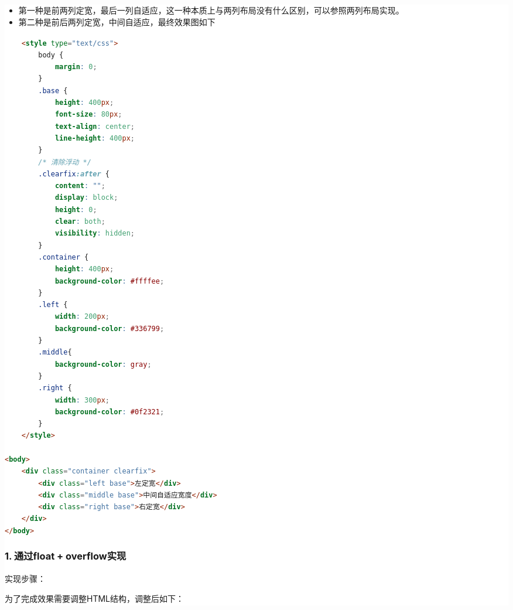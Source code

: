 - 第一种是前两列定宽，最后一列自适应，这一种本质上与两列布局没有什么区别，可以参照两列布局实现。
- 第二种是前后两列定宽，中间自适应，最终效果图如下

```html
	<style type="text/css">
		body {
			margin: 0;
		}
		.base {
			height: 400px;
			font-size: 80px;
			text-align: center;
			line-height: 400px;
		}
		/* 清除浮动 */
		.clearfix:after {
			content: "";
			display: block;
			height: 0;
			clear: both;
			visibility: hidden;
		}
		.container {
			height: 400px;
			background-color: #ffffee;
		}
		.left {
			width: 200px;
			background-color: #336799;
		}
		.middle{
			background-color: gray;
		}
		.right {
			width: 300px;
			background-color: #0f2321;
		}
	</style>

<body>
	<div class="container clearfix">
		<div class="left base">左定宽</div>
		<div class="middle base">中间自适应宽度</div>
		<div class="right base">右定宽</div>
	</div>
</body>
```

### 1. 通过float + overflow实现

实现步骤：

为了完成效果需要调整HTML结构，调整后如下：
